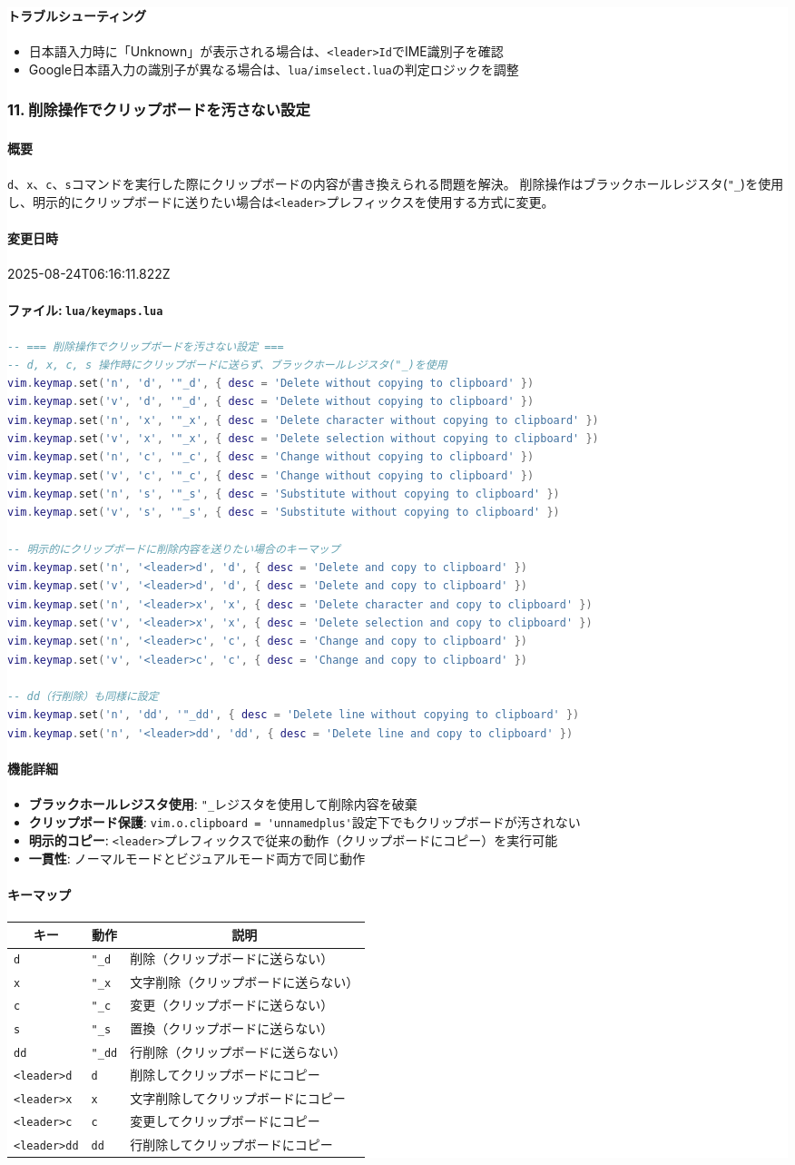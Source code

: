 #### トラブルシューティング
- 日本語入力時に「Unknown」が表示される場合は、`<leader>Id`でIME識別子を確認
- Google日本語入力の識別子が異なる場合は、`lua/imselect.lua`の判定ロジックを調整

### 11. 削除操作でクリップボードを汚さない設定

#### 概要
`d`、`x`、`c`、`s`コマンドを実行した際にクリップボードの内容が書き換えられる問題を解決。
削除操作はブラックホールレジスタ(`"_`)を使用し、明示的にクリップボードに送りたい場合は`<leader>`プレフィックスを使用する方式に変更。

#### 変更日時
2025-08-24T06:16:11.822Z

#### ファイル: `lua/keymaps.lua`
```lua
-- === 削除操作でクリップボードを汚さない設定 ===
-- d, x, c, s 操作時にクリップボードに送らず、ブラックホールレジスタ("_)を使用
vim.keymap.set('n', 'd', '"_d', { desc = 'Delete without copying to clipboard' })
vim.keymap.set('v', 'd', '"_d', { desc = 'Delete without copying to clipboard' })
vim.keymap.set('n', 'x', '"_x', { desc = 'Delete character without copying to clipboard' })
vim.keymap.set('v', 'x', '"_x', { desc = 'Delete selection without copying to clipboard' })
vim.keymap.set('n', 'c', '"_c', { desc = 'Change without copying to clipboard' })
vim.keymap.set('v', 'c', '"_c', { desc = 'Change without copying to clipboard' })
vim.keymap.set('n', 's', '"_s', { desc = 'Substitute without copying to clipboard' })
vim.keymap.set('v', 's', '"_s', { desc = 'Substitute without copying to clipboard' })

-- 明示的にクリップボードに削除内容を送りたい場合のキーマップ
vim.keymap.set('n', '<leader>d', 'd', { desc = 'Delete and copy to clipboard' })
vim.keymap.set('v', '<leader>d', 'd', { desc = 'Delete and copy to clipboard' })
vim.keymap.set('n', '<leader>x', 'x', { desc = 'Delete character and copy to clipboard' })
vim.keymap.set('v', '<leader>x', 'x', { desc = 'Delete selection and copy to clipboard' })
vim.keymap.set('n', '<leader>c', 'c', { desc = 'Change and copy to clipboard' })
vim.keymap.set('v', '<leader>c', 'c', { desc = 'Change and copy to clipboard' })

-- dd（行削除）も同様に設定
vim.keymap.set('n', 'dd', '"_dd', { desc = 'Delete line without copying to clipboard' })
vim.keymap.set('n', '<leader>dd', 'dd', { desc = 'Delete line and copy to clipboard' })
```

#### 機能詳細
- **ブラックホールレジスタ使用**: `"_`レジスタを使用して削除内容を破棄
- **クリップボード保護**: `vim.o.clipboard = 'unnamedplus'`設定下でもクリップボードが汚されない
- **明示的コピー**: `<leader>`プレフィックスで従来の動作（クリップボードにコピー）を実行可能
- **一貫性**: ノーマルモードとビジュアルモード両方で同じ動作

#### キーマップ
| キー | 動作 | 説明 |
|------|------|------|
| `d` | `"_d` | 削除（クリップボードに送らない） |
| `x` | `"_x` | 文字削除（クリップボードに送らない） |
| `c` | `"_c` | 変更（クリップボードに送らない） |
| `s` | `"_s` | 置換（クリップボードに送らない） |
| `dd` | `"_dd` | 行削除（クリップボードに送らない） |
| `<leader>d` | `d` | 削除してクリップボードにコピー |
| `<leader>x` | `x` | 文字削除してクリップボードにコピー |
| `<leader>c` | `c` | 変更してクリップボードにコピー |
| `<leader>dd` | `dd` | 行削除してクリップボードにコピー |
